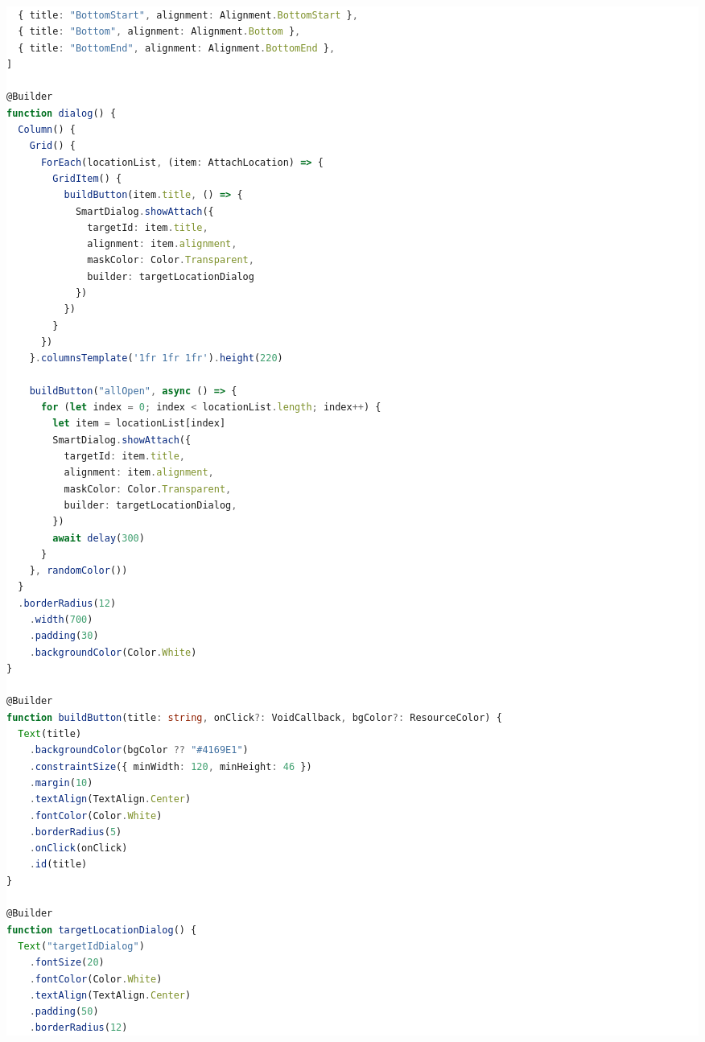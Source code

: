 ```typescript
  { title: "BottomStart", alignment: Alignment.BottomStart },
  { title: "Bottom", alignment: Alignment.Bottom },
  { title: "BottomEnd", alignment: Alignment.BottomEnd },
]

@Builder
function dialog() {
  Column() {
    Grid() {
      ForEach(locationList, (item: AttachLocation) => {
        GridItem() {
          buildButton(item.title, () => {
            SmartDialog.showAttach({
              targetId: item.title,
              alignment: item.alignment,
              maskColor: Color.Transparent,
              builder: targetLocationDialog
            })
          })
        }
      })
    }.columnsTemplate('1fr 1fr 1fr').height(220)

    buildButton("allOpen", async () => {
      for (let index = 0; index < locationList.length; index++) {
        let item = locationList[index]
        SmartDialog.showAttach({
          targetId: item.title,
          alignment: item.alignment,
          maskColor: Color.Transparent,
          builder: targetLocationDialog,
        })
        await delay(300)
      }
    }, randomColor())
  }
  .borderRadius(12)
    .width(700)
    .padding(30)
    .backgroundColor(Color.White)
}

@Builder
function buildButton(title: string, onClick?: VoidCallback, bgColor?: ResourceColor) {
  Text(title)
    .backgroundColor(bgColor ?? "#4169E1")
    .constraintSize({ minWidth: 120, minHeight: 46 })
    .margin(10)
    .textAlign(TextAlign.Center)
    .fontColor(Color.White)
    .borderRadius(5)
    .onClick(onClick)
    .id(title)
}

@Builder
function targetLocationDialog() {
  Text("targetIdDialog")
    .fontSize(20)
    .fontColor(Color.White)
    .textAlign(TextAlign.Center)
    .padding(50)
    .borderRadius(12)
```